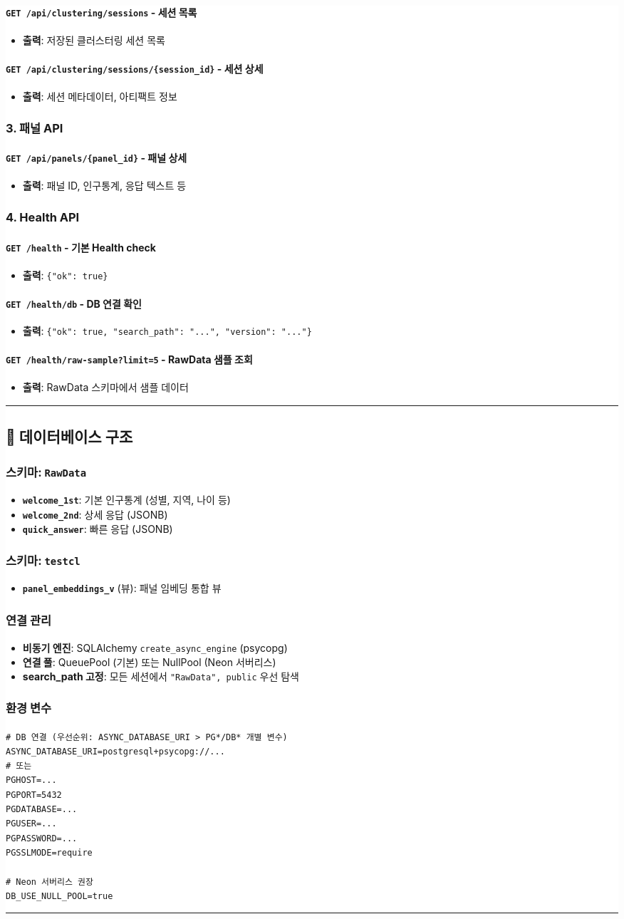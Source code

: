 #### `GET /api/clustering/sessions` - 세션 목록
- **출력**: 저장된 클러스터링 세션 목록

#### `GET /api/clustering/sessions/{session_id}` - 세션 상세
- **출력**: 세션 메타데이터, 아티팩트 정보

### 3. 패널 API

#### `GET /api/panels/{panel_id}` - 패널 상세
- **출력**: 패널 ID, 인구통계, 응답 텍스트 등

### 4. Health API

#### `GET /health` - 기본 Health check
- **출력**: `{"ok": true}`

#### `GET /health/db` - DB 연결 확인
- **출력**: `{"ok": true, "search_path": "...", "version": "..."}`

#### `GET /health/raw-sample?limit=5` - RawData 샘플 조회
- **출력**: RawData 스키마에서 샘플 데이터

---

## 💾 데이터베이스 구조

### 스키마: `RawData`
- **`welcome_1st`**: 기본 인구통계 (성별, 지역, 나이 등)
- **`welcome_2nd`**: 상세 응답 (JSONB)
- **`quick_answer`**: 빠른 응답 (JSONB)

### 스키마: `testcl`
- **`panel_embeddings_v`** (뷰): 패널 임베딩 통합 뷰

### 연결 관리
- **비동기 엔진**: SQLAlchemy `create_async_engine` (psycopg)
- **연결 풀**: QueuePool (기본) 또는 NullPool (Neon 서버리스)
- **search_path 고정**: 모든 세션에서 `"RawData", public` 우선 탐색

### 환경 변수
```env
# DB 연결 (우선순위: ASYNC_DATABASE_URI > PG*/DB* 개별 변수)
ASYNC_DATABASE_URI=postgresql+psycopg://...
# 또는
PGHOST=...
PGPORT=5432
PGDATABASE=...
PGUSER=...
PGPASSWORD=...
PGSSLMODE=require

# Neon 서버리스 권장
DB_USE_NULL_POOL=true
```

---